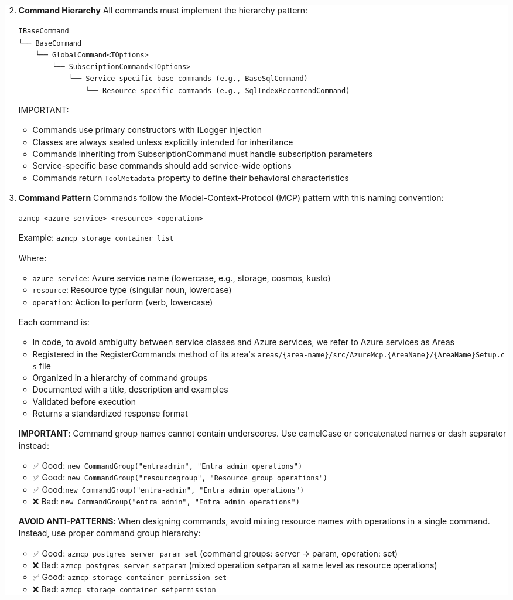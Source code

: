 2. **Command Hierarchy**
   All commands must implement the hierarchy pattern:
     ```
     IBaseCommand
     └── BaseCommand
         └── GlobalCommand<TOptions>
             └── SubscriptionCommand<TOptions>
                 └── Service-specific base commands (e.g., BaseSqlCommand)
                     └── Resource-specific commands (e.g., SqlIndexRecommendCommand)
     ```

   IMPORTANT:
   - Commands use primary constructors with ILogger injection
   - Classes are always sealed unless explicitly intended for inheritance
   - Commands inheriting from SubscriptionCommand must handle subscription parameters
   - Service-specific base commands should add service-wide options
   - Commands return `ToolMetadata` property to define their behavioral characteristics

3. **Command Pattern**
   Commands follow the Model-Context-Protocol (MCP) pattern with this naming convention:
   ```
   azmcp <azure service> <resource> <operation>
   ```
   Example: `azmcp storage container list`

   Where:
   - `azure service`: Azure service name (lowercase, e.g., storage, cosmos, kusto)
   - `resource`: Resource type (singular noun, lowercase)
   - `operation`: Action to perform (verb, lowercase)

   Each command is:
   - In code, to avoid ambiguity between service classes and Azure services, we refer to Azure services as Areas
   - Registered in the RegisterCommands method of its area's `areas/{area-name}/src/AzureMcp.{AreaName}/{AreaName}Setup.cs` file
   - Organized in a hierarchy of command groups
   - Documented with a title, description and examples
   - Validated before execution
   - Returns a standardized response format

   **IMPORTANT**: Command group names cannot contain underscores. Use camelCase or concatenated names or dash separator instead:
   - ✅ Good: `new CommandGroup("entraadmin", "Entra admin operations")`
   - ✅ Good: `new CommandGroup("resourcegroup", "Resource group operations")`
   - ✅ Good:`new CommandGroup("entra-admin", "Entra admin operations")`
   - ❌ Bad: `new CommandGroup("entra_admin", "Entra admin operations")`

   **AVOID ANTI-PATTERNS**: When designing commands, avoid mixing resource names with operations in a single command. Instead, use proper command group hierarchy:
   - ✅ Good: `azmcp postgres server param set` (command groups: server → param, operation: set)
   - ❌ Bad: `azmcp postgres server setparam` (mixed operation `setparam` at same level as resource operations)
   - ✅ Good: `azmcp storage container permission set`
   - ❌ Bad: `azmcp storage container setpermission`
